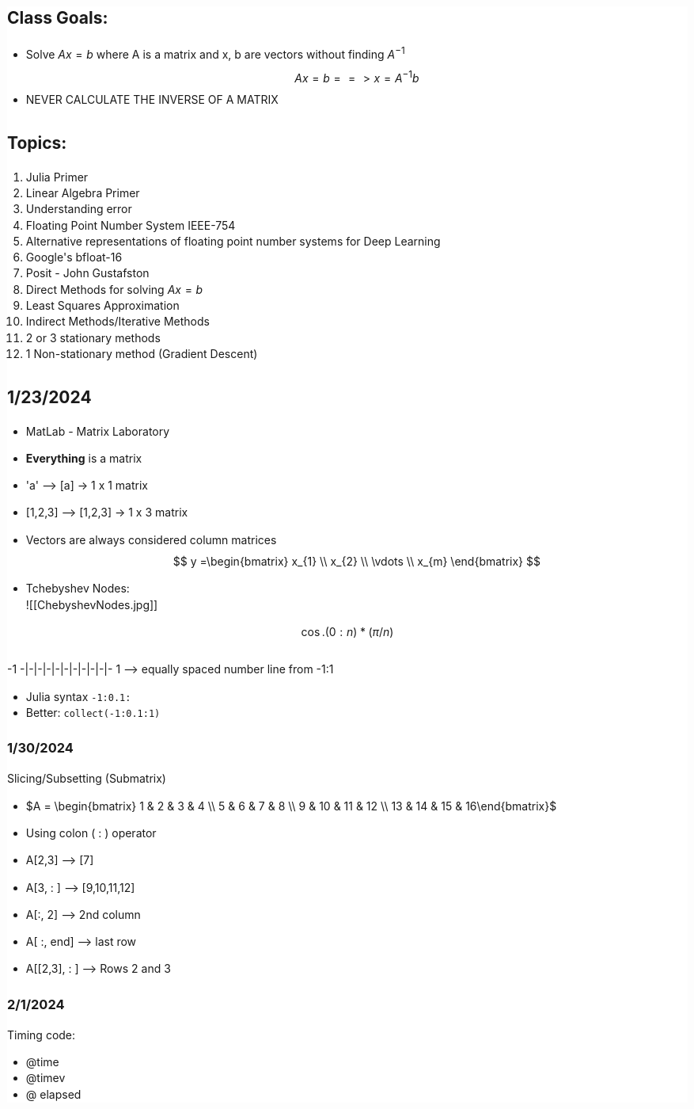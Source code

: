 ## Class Goals:  
- Solve $Ax = b$ where A is a matrix and x, b are vectors without finding $A^{-1}$ $$Ax = b ==> x = A^{-1}b$$  
- NEVER CALCULATE THE INVERSE OF A MATRIX  
  
## Topics:  
1. Julia Primer  
2. Linear Algebra Primer  
3. Understanding error  
1. Floating Point Number System IEEE-754  
2. Alternative representations of floating point number systems for Deep Learning  
1. Google's bfloat-16  
2. Posit - John Gustafston  
4. Direct Methods for solving $Ax = b$  
5. Least Squares Approximation  
6. Indirect Methods/Iterative Methods  
1. 2 or 3 stationary methods  
2. 1 Non-stationary method (Gradient Descent)  
  
## 1/23/2024  
  
- MatLab - Matrix Laboratory  
- **Everything** is a matrix  
- 'a' --> \[a] -> 1 x 1 matrix  
- \[1,2,3] --> \[1,2,3] -> 1 x 3 matrix  
  
- Vectors are always considered column matrices  
$$ y =\begin{bmatrix} x_{1} \\ x_{2} \\ \vdots \\ x_{m} \end{bmatrix} $$  
- Tchebyshev Nodes:  
![[ChebyshevNodes.jpg]]  
  
$$ \cos . (0:n) * (\pi/n) $$  
-1 -|-|-|-|-|-|-|-|-|-|- 1 --> equally spaced number line from -1:1  
- Julia syntax `-1:0.1:`  
- Better: `collect(-1:0.1:1)`  
  
### 1/30/2024  
  
Slicing/Subsetting (Submatrix)  
  
- $A = \begin{bmatrix} 1 & 2 & 3 & 4 \\ 5 & 6 & 7 & 8 \\ 9 & 10 & 11 & 12 \\ 13 & 14 & 15 & 16\end{bmatrix}$  
  
- Using colon ( : ) operator  
- A\[2,3] --> \[7]  
- A\[3, : ] --> \[9,10,11,12]  
- A\[:, 2] --> 2nd column  
- A\[ :, end] --> last row  
- A\[\[2,3], : ] --> Rows 2 and 3  
  
### 2/1/2024  
Timing code:  
- @time  
- @timev  
- @ elapsed  
  